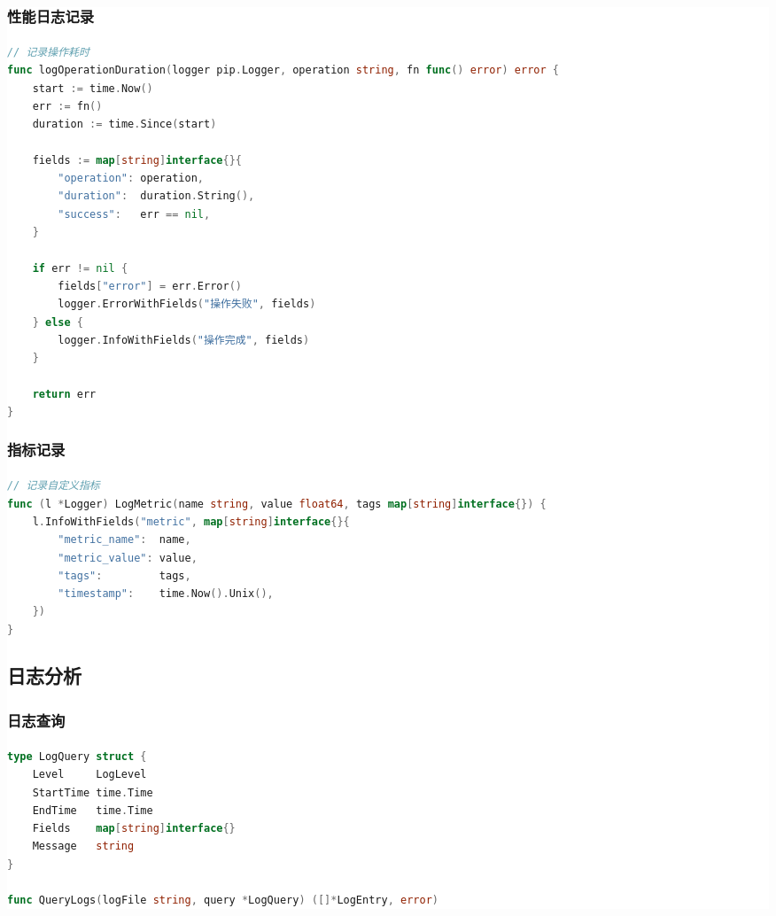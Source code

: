 ### 性能日志记录

```go
// 记录操作耗时
func logOperationDuration(logger pip.Logger, operation string, fn func() error) error {
    start := time.Now()
    err := fn()
    duration := time.Since(start)
    
    fields := map[string]interface{}{
        "operation": operation,
        "duration":  duration.String(),
        "success":   err == nil,
    }
    
    if err != nil {
        fields["error"] = err.Error()
        logger.ErrorWithFields("操作失败", fields)
    } else {
        logger.InfoWithFields("操作完成", fields)
    }
    
    return err
}
```

### 指标记录

```go
// 记录自定义指标
func (l *Logger) LogMetric(name string, value float64, tags map[string]interface{}) {
    l.InfoWithFields("metric", map[string]interface{}{
        "metric_name":  name,
        "metric_value": value,
        "tags":         tags,
        "timestamp":    time.Now().Unix(),
    })
}
```

## 日志分析

### 日志查询

```go
type LogQuery struct {
    Level     LogLevel
    StartTime time.Time
    EndTime   time.Time
    Fields    map[string]interface{}
    Message   string
}

func QueryLogs(logFile string, query *LogQuery) ([]*LogEntry, error)
```
